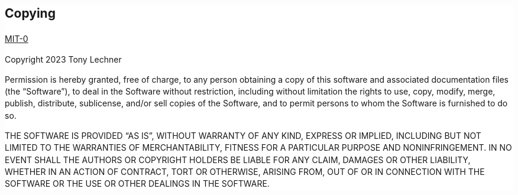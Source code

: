 ## Copying

[MIT-0](https://opensource.org/license/mit-0/)

Copyright 2023 Tony Lechner

Permission is hereby granted, free of charge, to any person obtaining a copy of
this software and associated documentation files (the “Software”), to deal in
the Software without restriction, including without limitation the rights to
use, copy, modify, merge, publish, distribute, sublicense, and/or sell copies of
the Software, and to permit persons to whom the Software is furnished to do so.

THE SOFTWARE IS PROVIDED “AS IS”, WITHOUT WARRANTY OF ANY KIND, EXPRESS OR
IMPLIED, INCLUDING BUT NOT LIMITED TO THE WARRANTIES OF MERCHANTABILITY, FITNESS
FOR A PARTICULAR PURPOSE AND NONINFRINGEMENT. IN NO EVENT SHALL THE AUTHORS OR
COPYRIGHT HOLDERS BE LIABLE FOR ANY CLAIM, DAMAGES OR OTHER LIABILITY, WHETHER
IN AN ACTION OF CONTRACT, TORT OR OTHERWISE, ARISING FROM, OUT OF OR IN
CONNECTION WITH THE SOFTWARE OR THE USE OR OTHER DEALINGS IN THE SOFTWARE.
